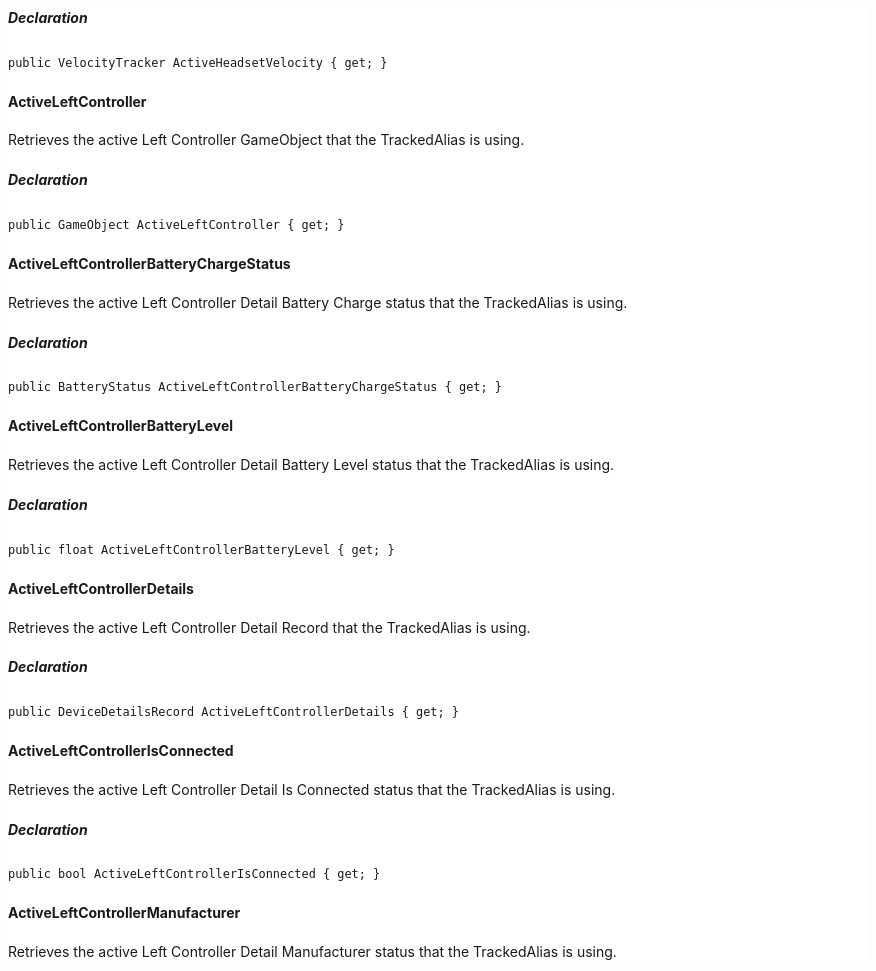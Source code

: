 ##### Declaration

```
public VelocityTracker ActiveHeadsetVelocity { get; }
```

#### ActiveLeftController

Retrieves the active Left Controller GameObject that the TrackedAlias is using.

##### Declaration

```
public GameObject ActiveLeftController { get; }
```

#### ActiveLeftControllerBatteryChargeStatus

Retrieves the active Left Controller Detail Battery Charge status that the TrackedAlias is using.

##### Declaration

```
public BatteryStatus ActiveLeftControllerBatteryChargeStatus { get; }
```

#### ActiveLeftControllerBatteryLevel

Retrieves the active Left Controller Detail Battery Level status that the TrackedAlias is using.

##### Declaration

```
public float ActiveLeftControllerBatteryLevel { get; }
```

#### ActiveLeftControllerDetails

Retrieves the active Left Controller Detail Record that the TrackedAlias is using.

##### Declaration

```
public DeviceDetailsRecord ActiveLeftControllerDetails { get; }
```

#### ActiveLeftControllerIsConnected

Retrieves the active Left Controller Detail Is Connected status that the TrackedAlias is using.

##### Declaration

```
public bool ActiveLeftControllerIsConnected { get; }
```

#### ActiveLeftControllerManufacturer

Retrieves the active Left Controller Detail Manufacturer status that the TrackedAlias is using.
